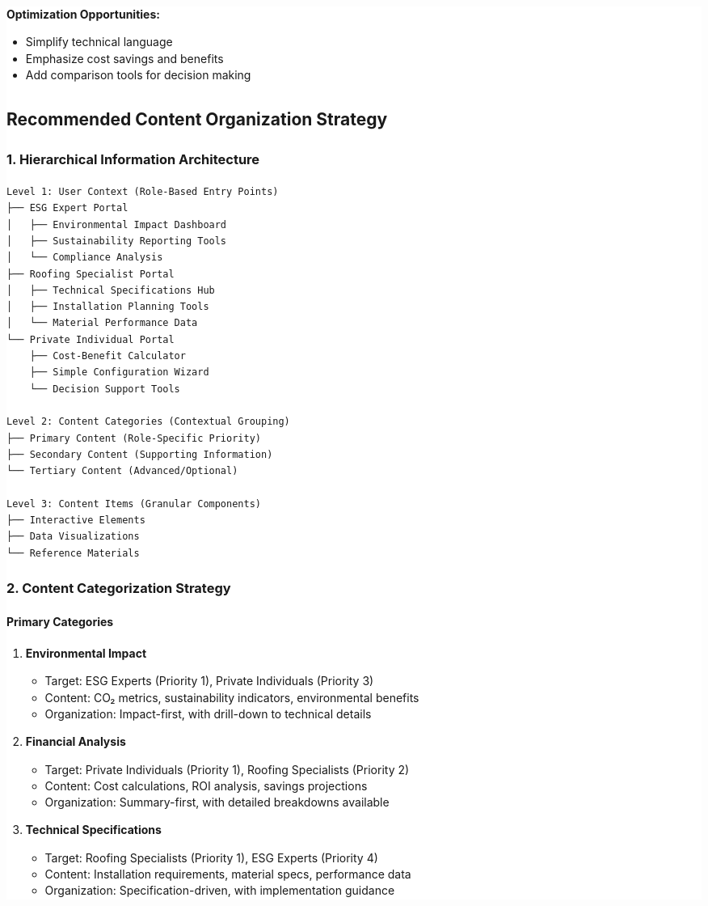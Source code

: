 **Optimization Opportunities:**
- Simplify technical language
- Emphasize cost savings and benefits
- Add comparison tools for decision making

## Recommended Content Organization Strategy

### 1. Hierarchical Information Architecture

```
Level 1: User Context (Role-Based Entry Points)
├── ESG Expert Portal
│   ├── Environmental Impact Dashboard
│   ├── Sustainability Reporting Tools
│   └── Compliance Analysis
├── Roofing Specialist Portal
│   ├── Technical Specifications Hub
│   ├── Installation Planning Tools
│   └── Material Performance Data
└── Private Individual Portal
    ├── Cost-Benefit Calculator
    ├── Simple Configuration Wizard
    └── Decision Support Tools

Level 2: Content Categories (Contextual Grouping)
├── Primary Content (Role-Specific Priority)
├── Secondary Content (Supporting Information)
└── Tertiary Content (Advanced/Optional)

Level 3: Content Items (Granular Components)
├── Interactive Elements
├── Data Visualizations
└── Reference Materials
```

### 2. Content Categorization Strategy

#### Primary Categories
1. **Environmental Impact**
   - Target: ESG Experts (Priority 1), Private Individuals (Priority 3)
   - Content: CO₂ metrics, sustainability indicators, environmental benefits
   - Organization: Impact-first, with drill-down to technical details

2. **Financial Analysis**
   - Target: Private Individuals (Priority 1), Roofing Specialists (Priority 2)
   - Content: Cost calculations, ROI analysis, savings projections
   - Organization: Summary-first, with detailed breakdowns available

3. **Technical Specifications**
   - Target: Roofing Specialists (Priority 1), ESG Experts (Priority 4)
   - Content: Installation requirements, material specs, performance data
   - Organization: Specification-driven, with implementation guidance
